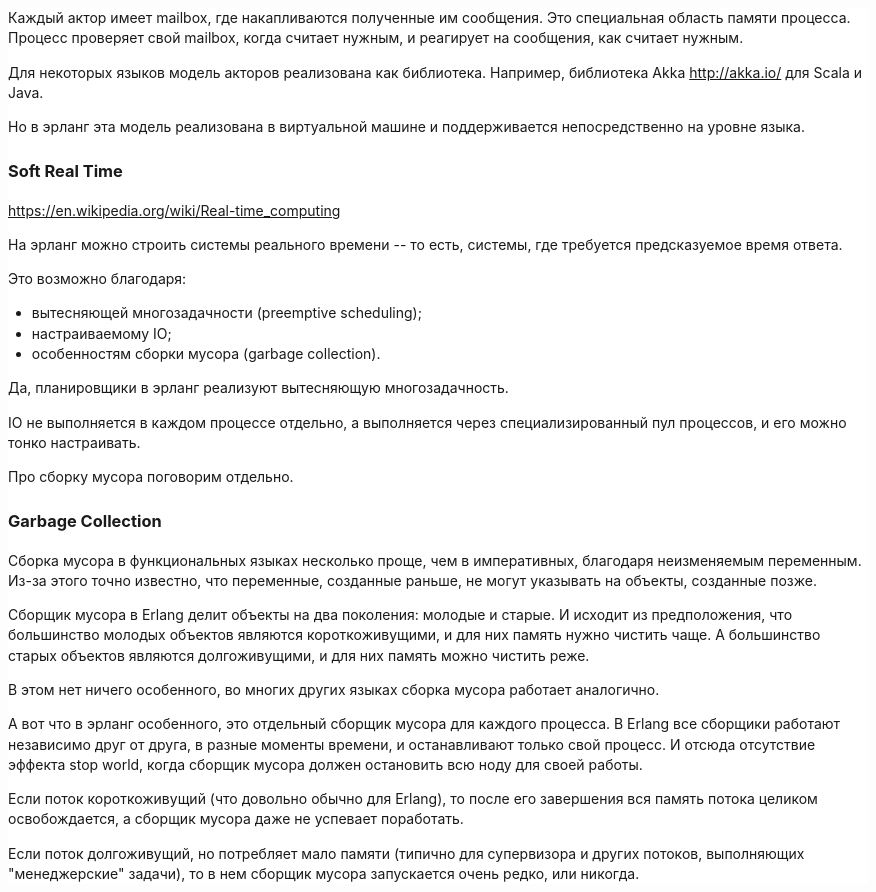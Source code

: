 Каждый актор имеет mailbox, где накапливаются полученные им сообщения.
Это специальная область памяти процесса.
Процесс проверяет свой mailbox, когда считает нужным, и реагирует на сообщения, как считает нужным.

Для некоторых языков модель акторов реализована как библиотека.
Например, библиотека Akka http://akka.io/ для Scala и Java.

Но в эрланг эта модель реализована в виртуальной машине и поддерживается непосредственно на уровне языка.


### Soft Real Time

https://en.wikipedia.org/wiki/Real-time_computing

На эрланг можно строить системы реального времени -- то есть, системы, где требуется предсказуемое время ответа.

Это возможно благодаря:
- вытесняющей многозадачности (preemptive scheduling);
- настраиваемому IO;
- особенностям сборки мусора (garbage collection).

Да, планировщики в эрланг реализуют вытесняющую многозадачность.

IO не выполняется в каждом процессе отдельно, а выполняется через специализированный пул процессов,
и его можно тонко настраивать.

Про сборку мусора поговорим отдельно.


### Garbage Collection

Сборка мусора в функциональных языках несколько проще, чем в
императивных, благодаря неизменяемым переменным.  Из-за этого точно
известно, что переменные, созданные раньше, не могут указывать на
объекты, созданные позже.

Сборщик мусора в Erlang делит объекты на два поколения: молодые и
старые. И исходит из предположения, что большинство молодых объектов
являются короткоживущими, и для них память нужно чистить чаще. А
большинство старых объектов являются долгоживущими, и для них память
можно чистить реже.

В этом нет ничего особенного, во многих других языках сборка мусора работает аналогично.

А вот что в эрланг особенного, это отдельный сборщик мусора для каждого процесса.
В Erlang все сборщики работают независимо друг от друга, в разные моменты времени, и останавливают только свой процесс.
И отсюда отсутствие эффекта stop world, когда сборщик мусора должен остановить всю ноду для своей работы.

Если поток короткоживущий (что довольно обычно для Erlang),
то после его завершения вся память потока целиком освобождается, а сборщик мусора даже не успевает поработать.

Если поток долгоживущий, но потребляет мало памяти (типично для супервизора и других потоков, выполняющих "менеджерские" задачи),
то в нем сборщик мусора запускается очень редко, или никогда.
